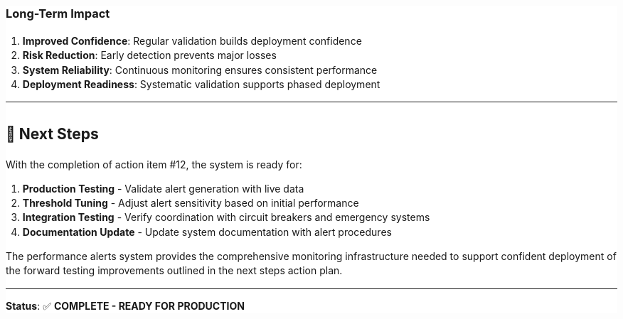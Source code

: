 ### Long-Term Impact

1. **Improved Confidence**: Regular validation builds deployment confidence
2. **Risk Reduction**: Early detection prevents major losses
3. **System Reliability**: Continuous monitoring ensures consistent performance
4. **Deployment Readiness**: Systematic validation supports phased deployment

---

## 🔄 **Next Steps**

With the completion of action item #12, the system is ready for:

1. **Production Testing** - Validate alert generation with live data
2. **Threshold Tuning** - Adjust alert sensitivity based on initial performance
3. **Integration Testing** - Verify coordination with circuit breakers and emergency systems
4. **Documentation Update** - Update system documentation with alert procedures

The performance alerts system provides the comprehensive monitoring infrastructure needed to support confident deployment of the forward testing improvements outlined in the next steps action plan.

---

**Status**: ✅ **COMPLETE - READY FOR PRODUCTION**